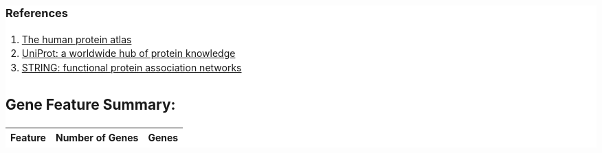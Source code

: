 ### References

1. [The human protein atlas](https://www.proteinatlas.org/)
2. [UniProt: a worldwide hub of protein knowledge](https://academic.oup.com/nar/article/47/D1/D506/5146201)
3. [STRING: functional protein association networks](https://academic.oup.com/nar/article/47/D1/D607/5144135)

## Gene Feature Summary: 

| Feature | Number of Genes | Genes |
| --- | --- | --- |